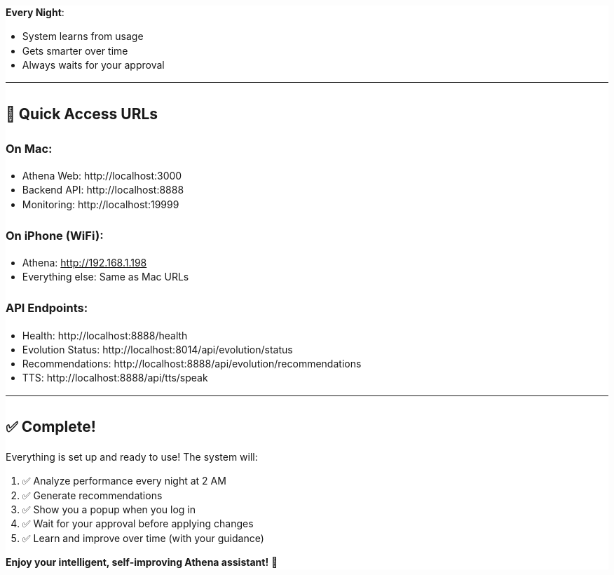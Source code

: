 **Every Night**:
- System learns from usage
- Gets smarter over time
- Always waits for your approval

---

## 📱 Quick Access URLs

### **On Mac**:
- Athena Web: http://localhost:3000
- Backend API: http://localhost:8888
- Monitoring: http://localhost:19999

### **On iPhone (WiFi)**:
- Athena: http://192.168.1.198
- Everything else: Same as Mac URLs

### **API Endpoints**:
- Health: http://localhost:8888/health
- Evolution Status: http://localhost:8014/api/evolution/status
- Recommendations: http://localhost:8888/api/evolution/recommendations
- TTS: http://localhost:8888/api/tts/speak

---

## ✅ Complete!

Everything is set up and ready to use! The system will:
1. ✅ Analyze performance every night at 2 AM
2. ✅ Generate recommendations
3. ✅ Show you a popup when you log in
4. ✅ Wait for your approval before applying changes
5. ✅ Learn and improve over time (with your guidance)

**Enjoy your intelligent, self-improving Athena assistant!** 🚀

